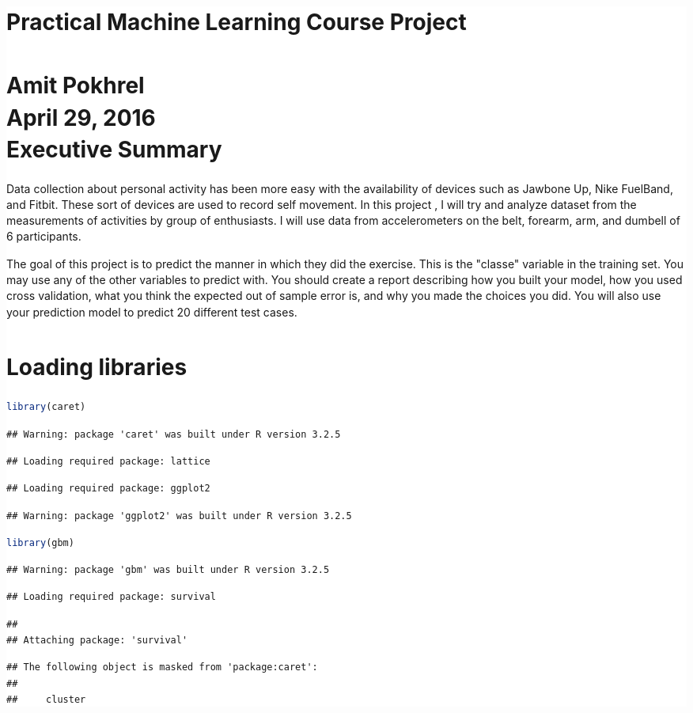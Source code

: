 # Practical Machine Learning Course Project
Amit Pokhrel  
April 29, 2016  
Executive Summary
===
Data collection about personal activity has been more easy with the availability of devices such as Jawbone Up, Nike FuelBand, and Fitbit. These sort of devices are used to record self movement. In this project , I will try and analyze dataset from the measurements of activities by group of enthusiasts. I will use data from accelerometers on the belt, forearm, arm, and dumbell of 6 participants. 

The goal of this project is to predict the manner in which they did the exercise. This is the "classe" variable in the training set. You may use any of the other variables to predict with. You should create a report describing how you built your model, how you used cross validation, what you think the expected out of sample error is, and why you made the choices you did. You will also use your prediction model to predict 20 different test cases.

Loading libraries
===

```r
library(caret)
```

```
## Warning: package 'caret' was built under R version 3.2.5
```

```
## Loading required package: lattice
```

```
## Loading required package: ggplot2
```

```
## Warning: package 'ggplot2' was built under R version 3.2.5
```

```r
library(gbm)
```

```
## Warning: package 'gbm' was built under R version 3.2.5
```

```
## Loading required package: survival
```

```
## 
## Attaching package: 'survival'
```

```
## The following object is masked from 'package:caret':
## 
##     cluster
```
